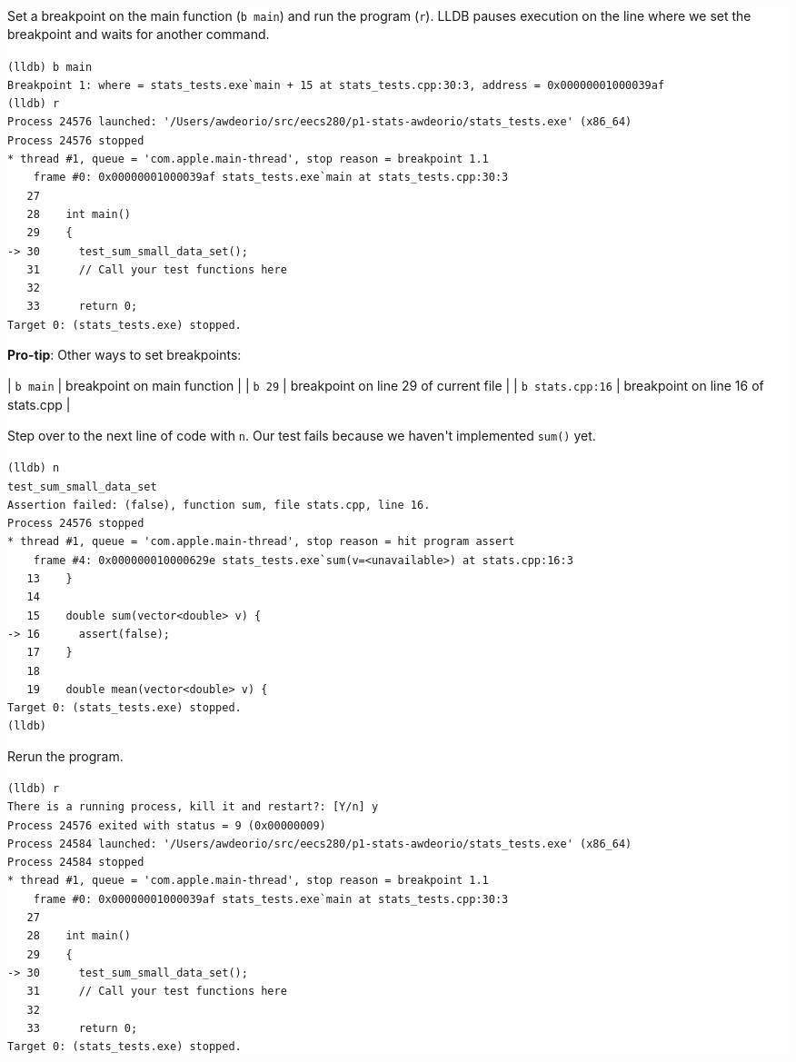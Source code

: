 Set a breakpoint on the main function (`b main`) and run the program (`r`). LLDB pauses execution on the line where we set the breakpoint and waits for another command.
```
(lldb) b main
Breakpoint 1: where = stats_tests.exe`main + 15 at stats_tests.cpp:30:3, address = 0x00000001000039af
(lldb) r
Process 24576 launched: '/Users/awdeorio/src/eecs280/p1-stats-awdeorio/stats_tests.exe' (x86_64)
Process 24576 stopped
* thread #1, queue = 'com.apple.main-thread', stop reason = breakpoint 1.1
    frame #0: 0x00000001000039af stats_tests.exe`main at stats_tests.cpp:30:3
   27    
   28    int main()
   29    {
-> 30      test_sum_small_data_set();
   31      // Call your test functions here
   32    
   33      return 0;
Target 0: (stats_tests.exe) stopped.
```

**Pro-tip**: Other ways to set breakpoints:

| `b main` | breakpoint on main function |
| `b 29` | breakpoint on line 29 of current file |
| `b stats.cpp:16` | breakpoint on line 16 of stats.cpp |

Step over to the next line of code with `n`.  Our test fails because we haven't implemented `sum()` yet.
```
(lldb) n
test_sum_small_data_set
Assertion failed: (false), function sum, file stats.cpp, line 16.
Process 24576 stopped
* thread #1, queue = 'com.apple.main-thread', stop reason = hit program assert
    frame #4: 0x000000010000629e stats_tests.exe`sum(v=<unavailable>) at stats.cpp:16:3
   13    }
   14    
   15    double sum(vector<double> v) {
-> 16      assert(false);
   17    }
   18    
   19    double mean(vector<double> v) {
Target 0: (stats_tests.exe) stopped.
(lldb) 
```

Rerun the program.
```
(lldb) r
There is a running process, kill it and restart?: [Y/n] y
Process 24576 exited with status = 9 (0x00000009)
Process 24584 launched: '/Users/awdeorio/src/eecs280/p1-stats-awdeorio/stats_tests.exe' (x86_64)
Process 24584 stopped
* thread #1, queue = 'com.apple.main-thread', stop reason = breakpoint 1.1
    frame #0: 0x00000001000039af stats_tests.exe`main at stats_tests.cpp:30:3
   27    
   28    int main()
   29    {
-> 30      test_sum_small_data_set();
   31      // Call your test functions here
   32    
   33      return 0;
Target 0: (stats_tests.exe) stopped.
```